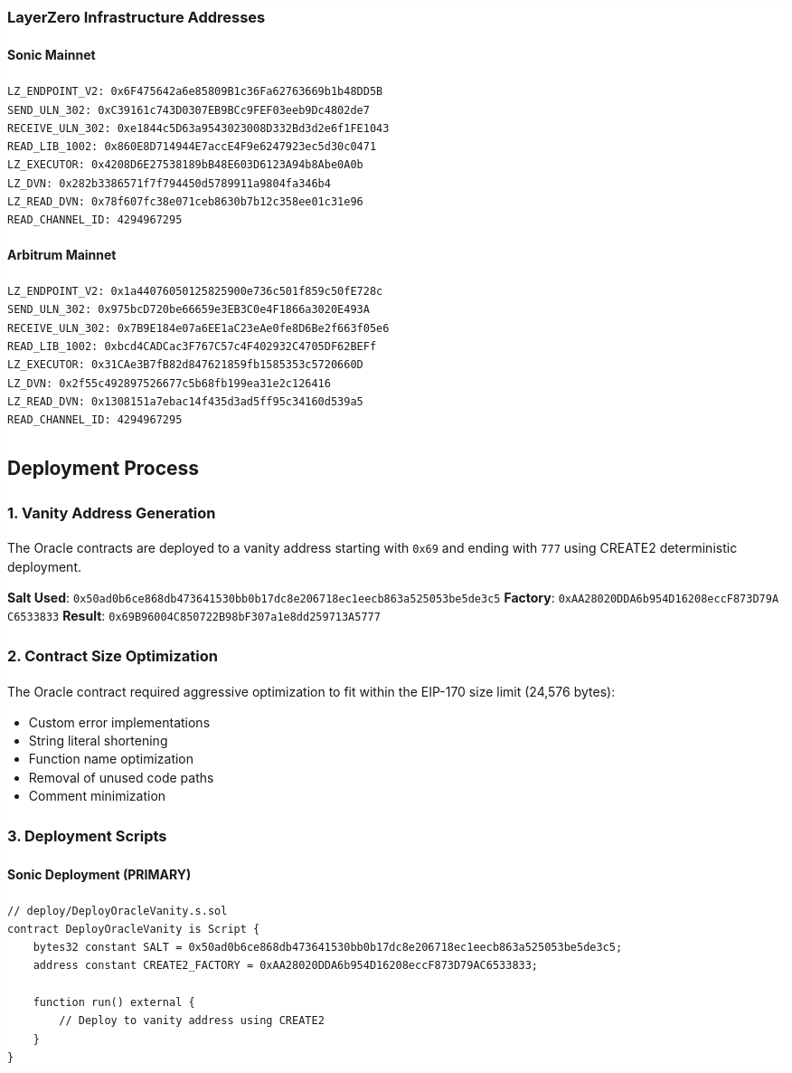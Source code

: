 ### LayerZero Infrastructure Addresses

#### Sonic Mainnet
```solidity
LZ_ENDPOINT_V2: 0x6F475642a6e85809B1c36Fa62763669b1b48DD5B
SEND_ULN_302: 0xC39161c743D0307EB9BCc9FEF03eeb9Dc4802de7
RECEIVE_ULN_302: 0xe1844c5D63a9543023008D332Bd3d2e6f1FE1043
READ_LIB_1002: 0x860E8D714944E7accE4F9e6247923ec5d30c0471
LZ_EXECUTOR: 0x4208D6E27538189bB48E603D6123A94b8Abe0A0b
LZ_DVN: 0x282b3386571f7f794450d5789911a9804fa346b4
LZ_READ_DVN: 0x78f607fc38e071ceb8630b7b12c358ee01c31e96
READ_CHANNEL_ID: 4294967295
```

#### Arbitrum Mainnet
```solidity
LZ_ENDPOINT_V2: 0x1a44076050125825900e736c501f859c50fE728c
SEND_ULN_302: 0x975bcD720be66659e3EB3C0e4F1866a3020E493A
RECEIVE_ULN_302: 0x7B9E184e07a6EE1aC23eAe0fe8D6Be2f663f05e6
READ_LIB_1002: 0xbcd4CADCac3F767C57c4F402932C4705DF62BEFf
LZ_EXECUTOR: 0x31CAe3B7fB82d847621859fb1585353c5720660D
LZ_DVN: 0x2f55c492897526677c5b68fb199ea31e2c126416
LZ_READ_DVN: 0x1308151a7ebac14f435d3ad5ff95c34160d539a5
READ_CHANNEL_ID: 4294967295
```

## Deployment Process

### 1. Vanity Address Generation

The Oracle contracts are deployed to a vanity address starting with `0x69` and ending with `777` using CREATE2 deterministic deployment.

**Salt Used**: `0x50ad0b6ce868db473641530bb0b17dc8e206718ec1eecb863a525053be5de3c5`
**Factory**: `0xAA28020DDA6b954D16208eccF873D79AC6533833`
**Result**: `0x69B96004C850722B98bF307a1e8dd259713A5777`

### 2. Contract Size Optimization

The Oracle contract required aggressive optimization to fit within the EIP-170 size limit (24,576 bytes):
- Custom error implementations
- String literal shortening  
- Function name optimization
- Removal of unused code paths
- Comment minimization

### 3. Deployment Scripts

#### Sonic Deployment (PRIMARY)
```solidity
// deploy/DeployOracleVanity.s.sol
contract DeployOracleVanity is Script {
    bytes32 constant SALT = 0x50ad0b6ce868db473641530bb0b17dc8e206718ec1eecb863a525053be5de3c5;
    address constant CREATE2_FACTORY = 0xAA28020DDA6b954D16208eccF873D79AC6533833;
    
    function run() external {
        // Deploy to vanity address using CREATE2
    }
}
```
